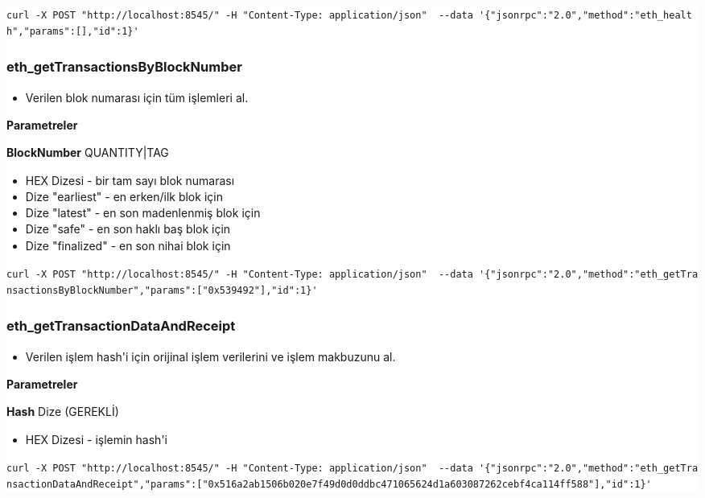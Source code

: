 ```
curl -X POST "http://localhost:8545/" -H "Content-Type: application/json"  --data '{"jsonrpc":"2.0","method":"eth_health","params":[],"id":1}'
```

### eth_getTransactionsByBlockNumber

* Verilen blok numarası için tüm işlemleri al.

**Parametreler**

**BlockNumber** QUANTITY|TAG

- HEX Dizesi - bir tam sayı blok numarası
- Dize "earliest" - en erken/ilk blok için
- Dize "latest" - en son madenlenmiş blok için
- Dize "safe" - en son haklı baş blok için
- Dize "finalized" - en son nihai blok için

```
curl -X POST "http://localhost:8545/" -H "Content-Type: application/json"  --data '{"jsonrpc":"2.0","method":"eth_getTransactionsByBlockNumber","params":["0x539492"],"id":1}'
```


### eth_getTransactionDataAndReceipt

* Verilen işlem hash'i için orijinal işlem verilerini ve işlem makbuzunu al.

**Parametreler**

**Hash** Dize (GEREKLİ)

- HEX Dizesi - işlemin hash'i

```
curl -X POST "http://localhost:8545/" -H "Content-Type: application/json"  --data '{"jsonrpc":"2.0","method":"eth_getTransactionDataAndReceipt","params":["0x516a2ab1506b020e7f49d0d0ddbc471065624d1a603087262cebf4ca114ff588"],"id":1}'
```